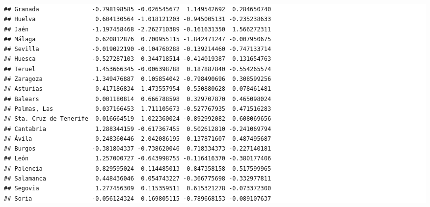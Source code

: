     ## Granada               -0.798198585 -0.026545672  1.149542692  0.284650740
    ## Huelva                 0.604130564 -1.018121203 -0.945005131 -0.235238633
    ## Jaén                  -1.197458468 -2.262710389 -0.161631350  1.566272311
    ## Málaga                 0.620812876  0.700955115 -1.842471247 -0.007950675
    ## Sevilla               -0.019022190 -0.104760288 -0.139214460 -0.747133714
    ## Huesca                -0.527287103  0.344718514 -0.414019387  0.131654763
    ## Teruel                 1.453666345 -0.006398788  0.187887840 -0.554265574
    ## Zaragoza              -1.349476887  0.105854042 -0.798490696  0.308599256
    ## Asturias               0.417186834 -1.473557954 -0.550880628  0.078461481
    ## Balears                0.001180814  0.666788598  0.329707870  0.465098024
    ## Palmas, Las            0.037166453  1.711105673 -0.527767935  0.471516283
    ## Sta. Cruz de Tenerife  0.016664519  1.022360024 -0.892992082  0.608069656
    ## Cantabria              1.288344159 -0.617367455  0.502612810 -0.241069794
    ## Ávila                  0.248360446  2.042086195  0.137871607  0.487495687
    ## Burgos                -0.381804337 -0.738620046  0.718334373 -0.227140181
    ## León                   1.257000727 -0.643998755 -0.116416370 -0.380177406
    ## Palencia               0.829595024  0.114485013  0.847358158 -0.517599965
    ## Salamanca              0.448436046  0.054743227 -0.366775698 -0.332977811
    ## Segovia                1.277456309  0.115359511  0.615321278 -0.073372300
    ## Soria                 -0.056124324  0.169805115 -0.789668153 -0.089107637